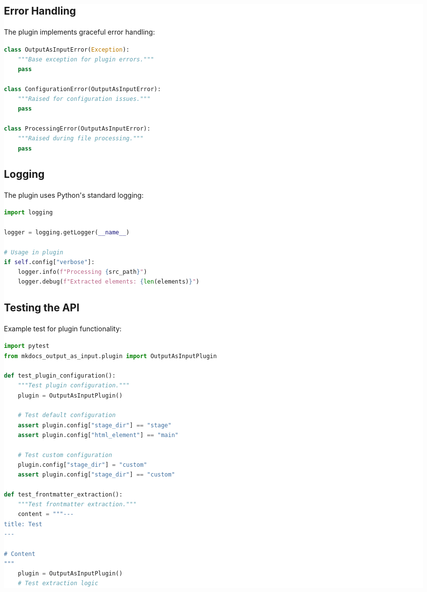 ## Error Handling

The plugin implements graceful error handling:

```python
class OutputAsInputError(Exception):
    """Base exception for plugin errors."""
    pass

class ConfigurationError(OutputAsInputError):
    """Raised for configuration issues."""
    pass

class ProcessingError(OutputAsInputError):
    """Raised during file processing."""
    pass
```

## Logging

The plugin uses Python's standard logging:

```python
import logging

logger = logging.getLogger(__name__)

# Usage in plugin
if self.config["verbose"]:
    logger.info(f"Processing {src_path}")
    logger.debug(f"Extracted elements: {len(elements)}")
```

## Testing the API

Example test for plugin functionality:

```python
import pytest
from mkdocs_output_as_input.plugin import OutputAsInputPlugin

def test_plugin_configuration():
    """Test plugin configuration."""
    plugin = OutputAsInputPlugin()
    
    # Test default configuration
    assert plugin.config["stage_dir"] == "stage"
    assert plugin.config["html_element"] == "main"
    
    # Test custom configuration
    plugin.config["stage_dir"] = "custom"
    assert plugin.config["stage_dir"] == "custom"

def test_frontmatter_extraction():
    """Test frontmatter extraction."""
    content = """---
title: Test
---

# Content
"""
    plugin = OutputAsInputPlugin()
    # Test extraction logic
```
